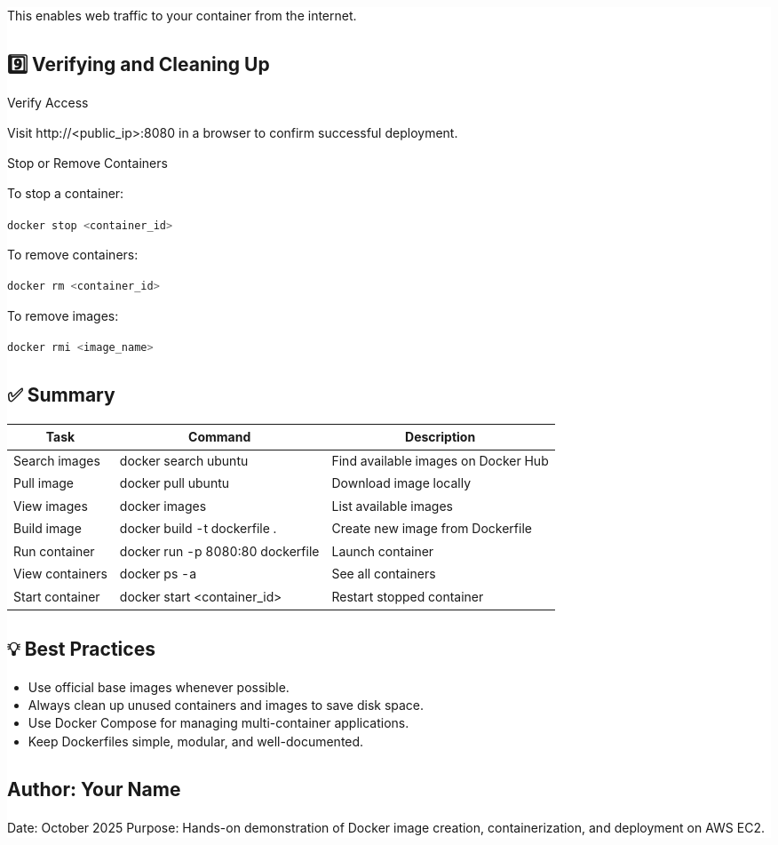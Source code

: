 This enables web traffic to your container from the internet.


## 9️⃣ Verifying and Cleaning Up

Verify Access

Visit http://<public_ip>:8080 in a browser to confirm successful deployment.

Stop or Remove Containers

To stop a container:

```bash
docker stop <container_id>
```

To remove containers:

```bash
docker rm <container_id>
```

To remove images:

```bash
docker rmi <image_name>
```

## ✅ Summary

|Task	|Command	|Description|
|-----|---------|-----------|
|Search images	|docker search ubuntu	|Find available images on Docker Hub|
|Pull image	|docker pull ubuntu	|Download image locally|
|View images	|docker images	|List available images|
|Build image	|docker build -t dockerfile .	|Create new image from Dockerfile|
|Run container	|docker run -p 8080:80 dockerfile	|Launch container|
|View containers	|docker ps -a	|See all containers|
|Start container	|docker start <container_id>	|Restart stopped container|


## 💡 Best Practices

- Use official base images whenever possible.
- Always clean up unused containers and images to save disk space.
- Use Docker Compose for managing multi-container applications.
- Keep Dockerfiles simple, modular, and well-documented.

## Author: Your Name
Date: October 2025
Purpose: Hands-on demonstration of Docker image creation, containerization, and deployment on AWS EC2.
